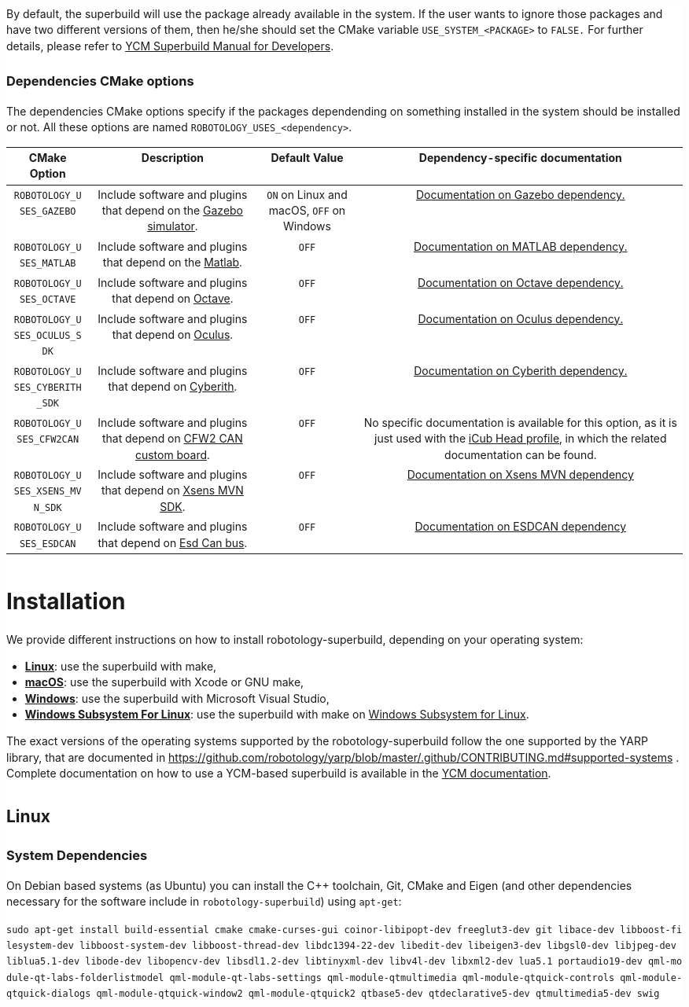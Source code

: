 By default, the superbuild will use the package already available in the system. If the user wants to ignore those packages and have two different versions of them, then he/she should set the CMake variable `USE_SYSTEM_<PACKAGE>` to `FALSE.` For further details, please refer to [YCM Superbuild Manual for Developers](http://robotology.github.io/ycm/gh-pages/git-master/manual/ycm-superbuild.7.html#ycm-superbuild-manual-for-developers).

### Dependencies CMake options
The dependencies CMake options specify if the packages dependending on something installed in the system should be installed or not. All these options are named `ROBOTOLOGY_USES_<dependency>`.

| CMake Option | Description | Default Value | Dependency-specific documentation |
|:------------:|:-----------:|:-------------:|:---------------------------------:|
| `ROBOTOLOGY_USES_GAZEBO`  | Include software and plugins that depend on the [Gazebo simulator](http://gazebosim.org/).  | `ON` on Linux and macOS, `OFF` on Windows   | [Documentation on Gazebo dependency.](#gazebo) |
| `ROBOTOLOGY_USES_MATLAB`  | Include software and plugins that depend on the [Matlab](https://mathworks.com/products/matlab.html). | `OFF` | [Documentation on MATLAB dependency.](#matlab) |
| `ROBOTOLOGY_USES_OCTAVE`  | Include software and plugins that depend on [Octave](https://www.gnu.org/software/octave/).  | `OFF` |  [Documentation on Octave dependency.](#octave) |
| `ROBOTOLOGY_USES_OCULUS_SDK`  | Include software and plugins that depend on [Oculus](https://www.oculus.com/).  | `OFF` |  [Documentation on Oculus dependency.](#oculus) |
| `ROBOTOLOGY_USES_CYBERITH_SDK`  | Include software and plugins that depend on [Cyberith](https://www.cyberith.com/).  | `OFF` |  [Documentation on Cyberith dependency.](#cyberith) |
| `ROBOTOLOGY_USES_CFW2CAN`  | Include software and plugins that depend on [CFW2 CAN custom board](http://wiki.icub.org/wiki/CFW_card).  | `OFF` | No specific documentation is available for this  option, as it is just used with the [iCub Head profile](#icub-head), in which the related documentation can be found.  |
| `ROBOTOLOGY_USES_XSENS_MVN_SDK`  | Include software and plugins that depend on [Xsens MVN SDK](https://www.xsens.com/products/).  | `OFF` | [Documentation on Xsens MVN dependency](#xsens)  |
| `ROBOTOLOGY_USES_ESDCAN`  | Include software and plugins that depend on [Esd Can bus](http://wiki.icub.org/wiki/Esd_Can_Bus).  | `OFF` | [Documentation on ESDCAN dependency](#esdcan)  |


Installation
============
We provide different instructions on how to install robotology-superbuild, depending on your operating system:
* [**Linux**](#linux): use the superbuild with make,
* [**macOS**](#macOS): use the superbuild with Xcode or GNU make,
* [**Windows**](#windows): use the superbuild with Microsoft Visual Studio,
* [**Windows Subsystem For Linux**](#windows-subsystem-for-linux): use the superbuild with make on [Windows Subsystem for Linux](https://docs.microsoft.com/en-us/windows/wsl).

The exact versions of the operating systems supported by the robotology-superbuild follow the one supported by the YARP library, that are documented in https://github.com/robotology/yarp/blob/master/.github/CONTRIBUTING.md#supported-systems .
Complete documentation on how to use a YCM-based superbuild is available in the [YCM documentation](http://robotology.github.io/ycm/gh-pages/git-master/manual/ycm-superbuild.7.html).

## Linux
### System Dependencies
On Debian based systems (as Ubuntu) you can install the C++ toolchain, Git, CMake and Eigen (and other dependencies necessary for the software include in `robotology-superbuild`) using `apt-get`:
```
sudo apt-get install build-essential cmake cmake-curses-gui coinor-libipopt-dev freeglut3-dev git libace-dev libboost-filesystem-dev libboost-system-dev libboost-thread-dev libdc1394-22-dev libedit-dev libeigen3-dev libgsl0-dev libjpeg-dev liblua5.1-dev libode-dev libopencv-dev libsdl1.2-dev libtinyxml-dev libv4l-dev libxml2-dev lua5.1 portaudio19-dev qml-module-qt-labs-folderlistmodel qml-module-qt-labs-settings qml-module-qtmultimedia qml-module-qtquick-controls qml-module-qtquick-dialogs qml-module-qtquick-window2 qml-module-qtquick2 qtbase5-dev qtdeclarative5-dev qtmultimedia5-dev swig
```
